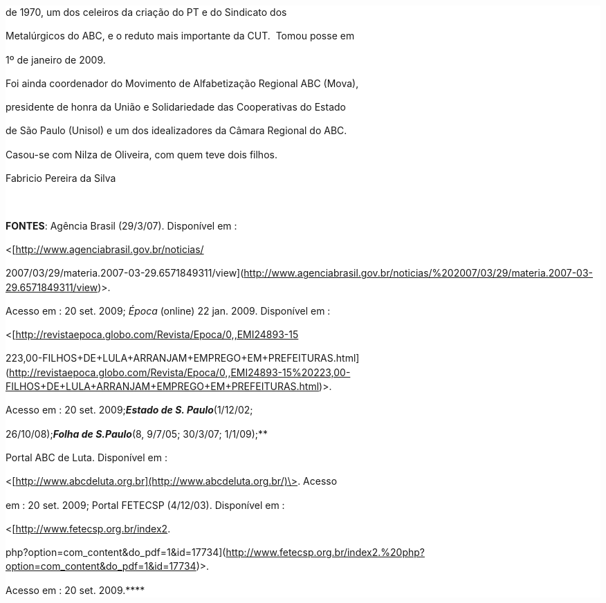 de 1970, um dos celeiros da criação do PT e do Sindicato dos

Metalúrgicos do ABC, e o reduto mais importante da CUT.  Tomou posse em

1º de janeiro de 2009.



Foi ainda coordenador do Movimento de Alfabetização Regional ABC (Mova),

presidente de honra da União e Solidariedade das Cooperativas do Estado

de São Paulo (Unisol) e um dos idealizadores da Câmara Regional do ABC.



Casou-se com Nilza de Oliveira, com quem teve dois filhos.



Fabricio Pereira da Silva



 



**FONTES**: Agência Brasil (29/3/07). Disponível em :

\<[http://www.agenciabrasil.gov.br/noticias/

2007/03/29/materia.2007-03-29.6571849311/view](http://www.agenciabrasil.gov.br/noticias/%202007/03/29/materia.2007-03-29.6571849311/view)\>.

Acesso em : 20 set. 2009; *Época* (online) 22 jan. 2009. Disponível em :

\<[http://revistaepoca.globo.com/Revista/Epoca/0,,EMI24893-15

223,00-FILHOS+DE+LULA+ARRANJAM+EMPREGO+EM+PREFEITURAS.html](http://revistaepoca.globo.com/Revista/Epoca/0,,EMI24893-15%20223,00-FILHOS+DE+LULA+ARRANJAM+EMPREGO+EM+PREFEITURAS.html)\>.

Acesso em : 20 set. 2009;*****Estado de S. Paulo*****(1/12/02;

26/10/08);*****Folha de S.Paulo*****(8, 9/7/05; 30/3/07; 1/1/09);**

Portal ABC de Luta. Disponível em :

\<[http://www.abcdeluta.org.br](http://www.abcdeluta.org.br/)\>. Acesso

em : 20 set. 2009; Portal FETECSP (4/12/03). Disponível em :

\<[http://www.fetecsp.org.br/index2.

php?option=com\_content&do\_pdf=1&id=17734](http://www.fetecsp.org.br/index2.%20php?option=com_content&do_pdf=1&id=17734)\>.

Acesso em : 20 set. 2009.****

